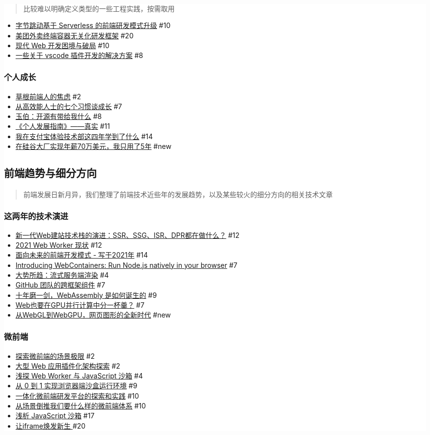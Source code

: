 > 比较难以明确定义类型的一些工程实践，按需取用

- [字节跳动基于 Serverless 的前端研发模式升级](https://mp.weixin.qq.com/s/J2fHm_mR7UE65q1vSQ9xpA) #10
- [美团外卖终端容器无关化研发框架](https://tech.meituan.com/2021/12/02/meituan-waimai-containerless-framework.html) #20
- [现代 Web 开发困境与破局](https://zhuanlan.zhihu.com/p/389935233) #10
- [一些关于 vscode 插件开发的解决方案](https://cf.qunhequnhe.com/pages/viewpage.action?pageId=80282138426) #8

 

### **个人成长**

- [草根前端人的焦虑](https://www.notion.so/b92c170778554d258409d7b6b2de4095) #2
- [从高效能人士的七个习惯谈成长](https://www.yuque.com/zenany/up/be_independent) #7
- [玉伯：开源有带给我什么](https://mp.weixin.qq.com/s/B2gfoxnPo0P0dY1DaIjehQ) #8
- [《个人发展指南》——真实](https://mp.weixin.qq.com/s/itN4URd6Ewr_LFH-h_wPSQ) #11
- [我在支付宝体验技术部这四年学到了什么](https://mp.weixin.qq.com/s/6hSlOXM6HeT71vUlU4uN8Q) #14
- [在硅谷大厂实现年薪70万美元，我只用了5年](https://blog.csdn.net/programmerjob/article/details/120813033) #new

 

 

## **前端趋势与细分方向**

> 前端发展日新月异，我们整理了前端技术近些年的发展趋势，以及某些较火的细分方向的相关技术文章

### **这两年的技术演进**

- [新一代Web建站技术栈的演进：SSR、SSG、ISR、DPR都在做什么？](https://zhuanlan.zhihu.com/p/365113639) #12
- [2021 Web Worker 现状](https://zhuanlan.zhihu.com/p/393428948) #12
- [面向未来的前端开发模式 - 写于2021年](https://mp.weixin.qq.com/s/_hna_MiNZxS4hnz0xJMKYQ) #14
- [Introducing WebContainers: Run Node.js natively in your browser](https://blog.stackblitz.com/posts/introducing-webcontainers/) #7
- [大势所趋：流式服务端渲染](https://mp.weixin.qq.com/s/XP0BAhpTiONGXwUlMbbfIw) #4
- [GitHub 团队的跨框架组件](https://github.blog/2021-05-04-how-we-use-web-components-at-github/) #7
- [十年磨一剑，WebAssembly 是如何诞生的](https://mp.weixin.qq.com/s?__biz=Mzg4MjE5OTI4Mw==&mid=2247488366&idx=1&sn=4453d1b5f30dce9424a68b76fabc7fc7&chksm=cf5b0cf2f82c85e43aa7adbfc47077556546bc739153a9131224a471bc1481039f32f03e418b&mpshare=1&scene=1&srcid=0622fhtRxlTH5q1HyWZ2uam8&sharer_sharetime=1624335829071&sharer_shareid=f36f1c9acdcbd8ec5d2e71701564950b&version=3.1.2.6203&platform=mac#rd) #9
- [Web也要在GPU并行计算中分一杯羹？](https://yrq110.me/post/front-end/try-gpu-operations-in-web/) #7
- [从WebGL到WebGPU，网页图形的全新时代](https://mp.weixin.qq.com/s/4LfaNHP77s9n9SghucYoaA) #new

 

### **微前端**

- [探索微前端的场景极限](https://zhuanlan.zhihu.com/p/355419817) #2
- [大型 Web 应用插件化架构探索](https://mp.weixin.qq.com/s?__biz=MzIzOTU0NTQ0MA==&mid=2247502761&idx=1&sn=741eeac6c195703e62d32a37eb66d9d8) #2
- [浅探 Web Worker 与 JavaScript 沙箱](https://segmentfault.com/a/1190000039795656?utm_source=tuicool&utm_medium=referral) #4
- [从 0 到 1 实现浏览器端沙盒运行环境](https://mp.weixin.qq.com/s/7CD_F0hEZtYRK0fvBWb_gQ) #9
- [一体化微前端研发平台的探索和实践](https://mp.weixin.qq.com/s?__biz=MjM5MTA1MjAxMQ==&mid=2651247505&idx=1&sn=b3b44380916b3d6ec183eb26acea4fe7&chksm=bd490a158a3e8303cb1a6e2b5439022566e212c6de018459a5fbab1b8463360ed34fc7f76a55&mpshare=1&scene=1&srcid=07061QaQPypzRSQA3yEyOr5P&sharer_sharetime=1625574673832&sharer_shareid=f36f1c9acdcbd8ec5d2e71701564950b&version=3.1.8.70033&platform=mac#rd) #10
- [从场景倒推我们要什么样的微前端体系](https://mp.weixin.qq.com/s?__biz=Mzg2ODQ1OTExOA==&mid=2247491503&idx=1&sn=0a6b02a57c8096316e6208ba898e18fd&chksm=ceaaa8aef9dd21b81266d1cf55357c09345de8f87dd15facffc2fd19f3ec129053e226a6fbae&mpshare=1&scene=1&srcid=07063rEwIZaXpInjGx8xvO6v&sharer_sharetime=1625577321659&sharer_shareid=f36f1c9acdcbd8ec5d2e71701564950b&version=3.1.8.70033&platform=mac#rd) #10
- [浅析 JavaScript 沙箱](https://mp.weixin.qq.com/s?__biz=MzkxNTIwMzU5OQ==&mid=2247489176&idx=1&sn=22f6a273179103b594ba35692de0c255&utm_source=tuicool&utm_medium=referral) #17
- [让iframe焕发新生 ](https://zhuanlan.zhihu.com/p/442815952)#20
